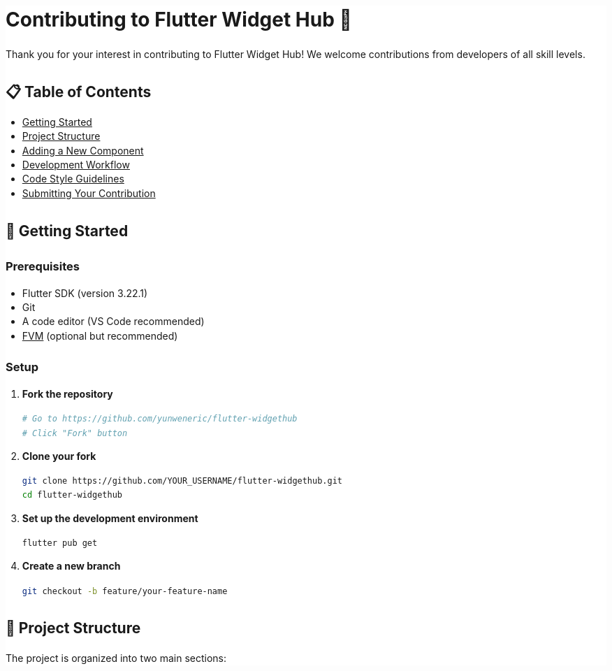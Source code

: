 # Contributing to Flutter Widget Hub 🤝

Thank you for your interest in contributing to Flutter Widget Hub! We welcome contributions from developers of all skill levels.

## 📋 Table of Contents

- [Getting Started](#getting-started)
- [Project Structure](#project-structure)
- [Adding a New Component](#adding-a-new-component)
- [Development Workflow](#development-workflow)
- [Code Style Guidelines](#code-style-guidelines)
- [Submitting Your Contribution](#submitting-your-contribution)

## 🚀 Getting Started

### Prerequisites

- Flutter SDK (version 3.22.1)
- Git
- A code editor (VS Code recommended)
- [FVM](https://fvm.app/) (optional but recommended)

### Setup

1. **Fork the repository**

   ```bash
   # Go to https://github.com/yunweneric/flutter-widgethub
   # Click "Fork" button
   ```

2. **Clone your fork**

   ```bash
   git clone https://github.com/YOUR_USERNAME/flutter-widgethub.git
   cd flutter-widgethub
   ```

3. **Set up the development environment**

   ```bash
   flutter pub get
   ```

4. **Create a new branch**
   ```bash
   git checkout -b feature/your-feature-name
   ```

## 📁 Project Structure

The project is organized into two main sections:

